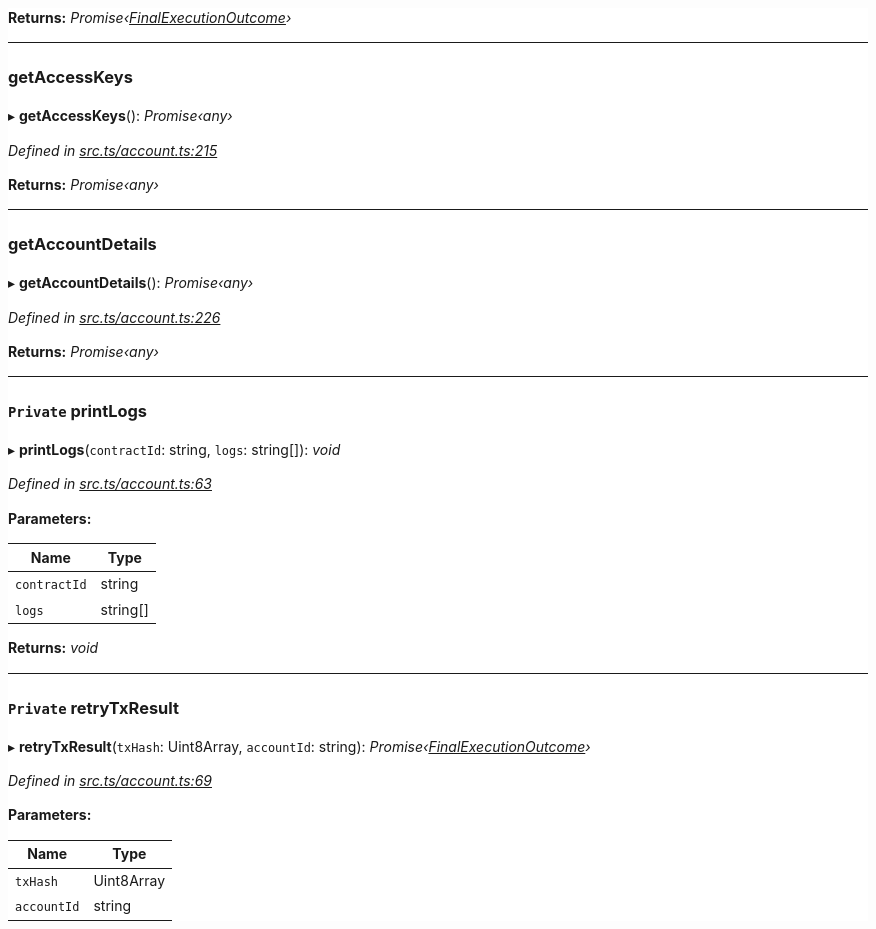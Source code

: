 **Returns:** *Promise‹[FinalExecutionOutcome](../interfaces/_providers_provider_.finalexecutionoutcome.md)›*

___

###  getAccessKeys

▸ **getAccessKeys**(): *Promise‹any›*

*Defined in [src.ts/account.ts:215](https://github.com/nearprotocol/nearlib/blob/bf1ce09/src.ts/account.ts#L215)*

**Returns:** *Promise‹any›*

___

###  getAccountDetails

▸ **getAccountDetails**(): *Promise‹any›*

*Defined in [src.ts/account.ts:226](https://github.com/nearprotocol/nearlib/blob/bf1ce09/src.ts/account.ts#L226)*

**Returns:** *Promise‹any›*

___

### `Private` printLogs

▸ **printLogs**(`contractId`: string, `logs`: string[]): *void*

*Defined in [src.ts/account.ts:63](https://github.com/nearprotocol/nearlib/blob/bf1ce09/src.ts/account.ts#L63)*

**Parameters:**

Name | Type |
------ | ------ |
`contractId` | string |
`logs` | string[] |

**Returns:** *void*

___

### `Private` retryTxResult

▸ **retryTxResult**(`txHash`: Uint8Array, `accountId`: string): *Promise‹[FinalExecutionOutcome](../interfaces/_providers_provider_.finalexecutionoutcome.md)›*

*Defined in [src.ts/account.ts:69](https://github.com/nearprotocol/nearlib/blob/bf1ce09/src.ts/account.ts#L69)*

**Parameters:**

Name | Type |
------ | ------ |
`txHash` | Uint8Array |
`accountId` | string |
